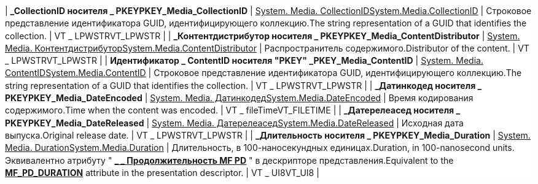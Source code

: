 | <span data-ttu-id="33363-204">**\_CollectionID носителя \_ PKEY**</span><span class="sxs-lookup"><span data-stu-id="33363-204">**PKEY\_Media\_CollectionID**</span></span>                                            | [<span data-ttu-id="33363-205">System. Media. CollectionID</span><span class="sxs-lookup"><span data-stu-id="33363-205">System.Media.CollectionID</span></span>](../properties/props-system-media-collectionid.md)                       | <span data-ttu-id="33363-206">Строковое представление идентификатора GUID, идентифицирующего коллекцию.</span><span class="sxs-lookup"><span data-stu-id="33363-206">The string representation of a GUID that identifies the collection.</span></span>                                                                                                                                       | <span data-ttu-id="33363-207">VT \_ LPWSTR</span><span class="sxs-lookup"><span data-stu-id="33363-207">VT\_LPWSTR</span></span>   |
| <span data-ttu-id="33363-208">**\_Контентдистрибутор носителя \_ PKEY**</span><span class="sxs-lookup"><span data-stu-id="33363-208">**PKEY\_Media\_ContentDistributor**</span></span>                                      | [<span data-ttu-id="33363-209">System. Media. Контентдистрибутор</span><span class="sxs-lookup"><span data-stu-id="33363-209">System.Media.ContentDistributor</span></span>](../properties/props-system-media-contentdistributor.md)           | <span data-ttu-id="33363-210">Распространитель содержимого.</span><span class="sxs-lookup"><span data-stu-id="33363-210">Distributor of the content.</span></span>                                                                                                                                                                               | <span data-ttu-id="33363-211">VT \_ LPWSTR</span><span class="sxs-lookup"><span data-stu-id="33363-211">VT\_LPWSTR</span></span>   |
| <span data-ttu-id="33363-212">**Идентификатор \_ ContentID носителя "PKEY" \_**</span><span class="sxs-lookup"><span data-stu-id="33363-212">**PKEY\_Media\_ContentID**</span></span>                                               | [<span data-ttu-id="33363-213">System. Media. ContentID</span><span class="sxs-lookup"><span data-stu-id="33363-213">System.Media.ContentID</span></span>](../properties/props-system-media-contentid.md)                             | <span data-ttu-id="33363-214">Строковое представление идентификатора GUID, идентифицирующего коллекцию.</span><span class="sxs-lookup"><span data-stu-id="33363-214">The string representation of a GUID that identifies the collection.</span></span>                                                                                                                                       | <span data-ttu-id="33363-215">VT \_ LPWSTR</span><span class="sxs-lookup"><span data-stu-id="33363-215">VT\_LPWSTR</span></span>   |
| <span data-ttu-id="33363-216">**\_Датинкодед носителя \_ PKEY**</span><span class="sxs-lookup"><span data-stu-id="33363-216">**PKEY\_Media\_DateEncoded**</span></span>                                             | [<span data-ttu-id="33363-217">System. Media. Датинкодед</span><span class="sxs-lookup"><span data-stu-id="33363-217">System.Media.DateEncoded</span></span>](../properties/props-system-media-dateencoded.md)                         | <span data-ttu-id="33363-218">Время кодирования содержимого.</span><span class="sxs-lookup"><span data-stu-id="33363-218">Time when the content was encoded.</span></span>                                                                                                                                                                        | <span data-ttu-id="33363-219">VT \_ fileTime</span><span class="sxs-lookup"><span data-stu-id="33363-219">VT\_FILETIME</span></span> |
| <span data-ttu-id="33363-220">**\_Датерелеасед носителя \_ PKEY**</span><span class="sxs-lookup"><span data-stu-id="33363-220">**PKEY\_Media\_DateReleased**</span></span>                                            | [<span data-ttu-id="33363-221">System. Media. Датерелеасед</span><span class="sxs-lookup"><span data-stu-id="33363-221">System.Media.DateReleased</span></span>](../properties/props-system-media-datereleased.md)                       | <span data-ttu-id="33363-222">Исходная дата выпуска.</span><span class="sxs-lookup"><span data-stu-id="33363-222">Original release date.</span></span>                                                                                                                                                                                    | <span data-ttu-id="33363-223">VT \_ LPWSTR</span><span class="sxs-lookup"><span data-stu-id="33363-223">VT\_LPWSTR</span></span>   |
| <span data-ttu-id="33363-224">**\_Длительность носителя \_ PKEY**</span><span class="sxs-lookup"><span data-stu-id="33363-224">**PKEY\_Media\_Duration**</span></span>                                                | [<span data-ttu-id="33363-225">System. Media. Duration</span><span class="sxs-lookup"><span data-stu-id="33363-225">System.Media.Duration</span></span>](../properties/props-system-media-duration.md)                               | <span data-ttu-id="33363-226">Длительность, в 100-наносекундных единицах.</span><span class="sxs-lookup"><span data-stu-id="33363-226">Duration, in 100-nanosecond units.</span></span> <span data-ttu-id="33363-227">Эквивалентно атрибуту " [**\_ \_ Продолжительность MF PD**](mf-pd-duration-attribute.md) " в дескрипторе представления.</span><span class="sxs-lookup"><span data-stu-id="33363-227">Equivalent to the [**MF\_PD\_DURATION**](mf-pd-duration-attribute.md) attribute in the presentation descriptor.</span></span>                                                       | <span data-ttu-id="33363-228">VT \_ UI8</span><span class="sxs-lookup"><span data-stu-id="33363-228">VT\_UI8</span></span>      |